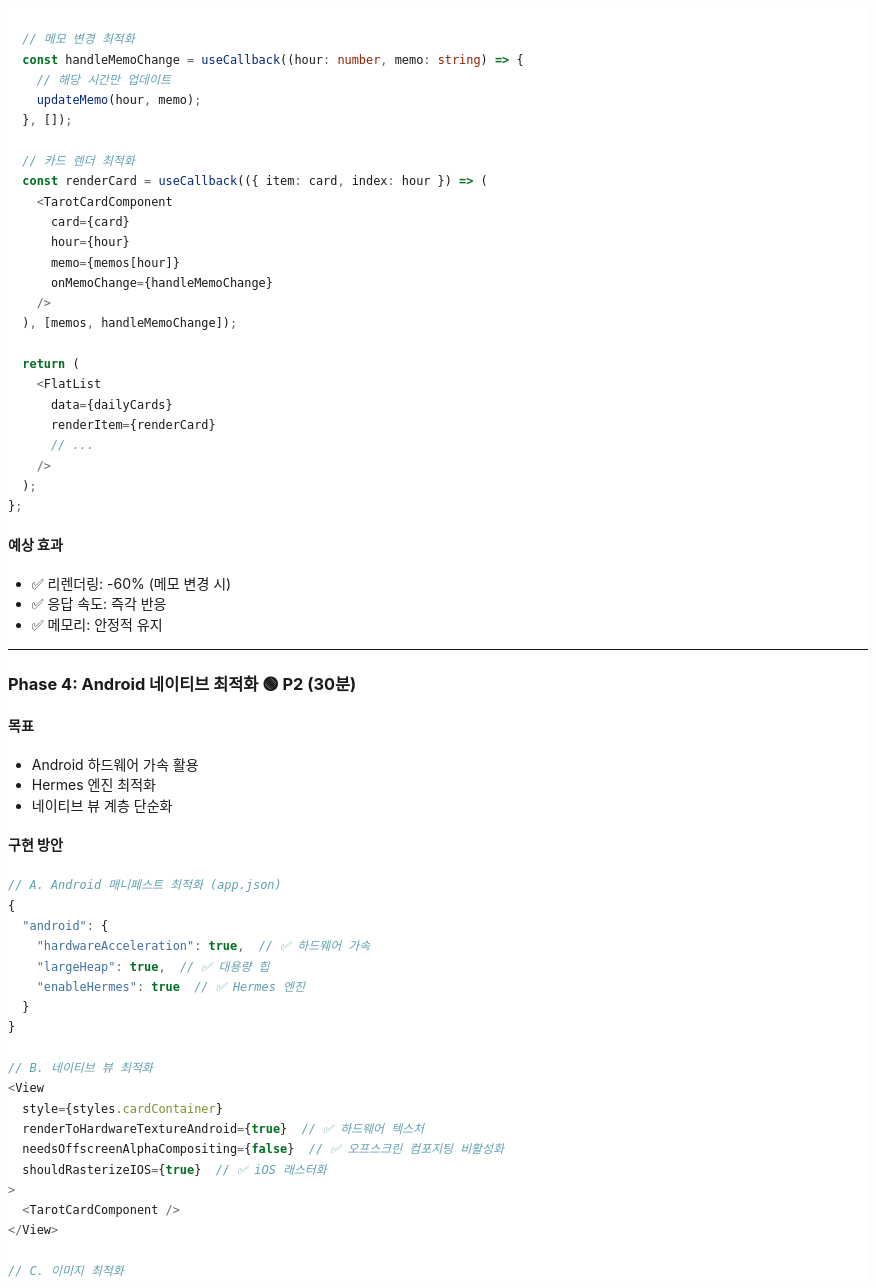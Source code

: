 ```typescript

  // 메모 변경 최적화
  const handleMemoChange = useCallback((hour: number, memo: string) => {
    // 해당 시간만 업데이트
    updateMemo(hour, memo);
  }, []);

  // 카드 렌더 최적화
  const renderCard = useCallback(({ item: card, index: hour }) => (
    <TarotCardComponent
      card={card}
      hour={hour}
      memo={memos[hour]}
      onMemoChange={handleMemoChange}
    />
  ), [memos, handleMemoChange]);

  return (
    <FlatList
      data={dailyCards}
      renderItem={renderCard}
      // ...
    />
  );
};
```

#### **예상 효과**
- ✅ 리렌더링: -60% (메모 변경 시)
- ✅ 응답 속도: 즉각 반응
- ✅ 메모리: 안정적 유지

---

### **Phase 4: Android 네이티브 최적화** 🟢 P2 (30분)

#### **목표**
- Android 하드웨어 가속 활용
- Hermes 엔진 최적화
- 네이티브 뷰 계층 단순화

#### **구현 방안**

```typescript
// A. Android 매니페스트 최적화 (app.json)
{
  "android": {
    "hardwareAcceleration": true,  // ✅ 하드웨어 가속
    "largeHeap": true,  // ✅ 대용량 힙
    "enableHermes": true  // ✅ Hermes 엔진
  }
}

// B. 네이티브 뷰 최적화
<View
  style={styles.cardContainer}
  renderToHardwareTextureAndroid={true}  // ✅ 하드웨어 텍스처
  needsOffscreenAlphaCompositing={false}  // ✅ 오프스크린 컴포지팅 비활성화
  shouldRasterizeIOS={true}  // ✅ iOS 래스터화
>
  <TarotCardComponent />
</View>

// C. 이미지 최적화
```